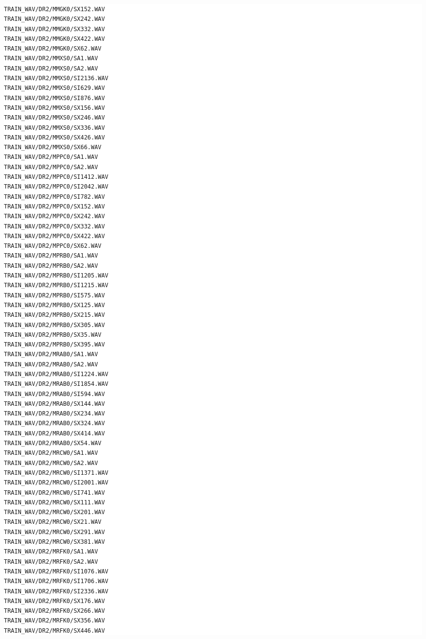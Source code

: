     TRAIN_WAV/DR2/MMGK0/SX152.WAV
    TRAIN_WAV/DR2/MMGK0/SX242.WAV
    TRAIN_WAV/DR2/MMGK0/SX332.WAV
    TRAIN_WAV/DR2/MMGK0/SX422.WAV
    TRAIN_WAV/DR2/MMGK0/SX62.WAV
    TRAIN_WAV/DR2/MMXS0/SA1.WAV
    TRAIN_WAV/DR2/MMXS0/SA2.WAV
    TRAIN_WAV/DR2/MMXS0/SI2136.WAV
    TRAIN_WAV/DR2/MMXS0/SI629.WAV
    TRAIN_WAV/DR2/MMXS0/SI876.WAV
    TRAIN_WAV/DR2/MMXS0/SX156.WAV
    TRAIN_WAV/DR2/MMXS0/SX246.WAV
    TRAIN_WAV/DR2/MMXS0/SX336.WAV
    TRAIN_WAV/DR2/MMXS0/SX426.WAV
    TRAIN_WAV/DR2/MMXS0/SX66.WAV
    TRAIN_WAV/DR2/MPPC0/SA1.WAV
    TRAIN_WAV/DR2/MPPC0/SA2.WAV
    TRAIN_WAV/DR2/MPPC0/SI1412.WAV
    TRAIN_WAV/DR2/MPPC0/SI2042.WAV
    TRAIN_WAV/DR2/MPPC0/SI782.WAV
    TRAIN_WAV/DR2/MPPC0/SX152.WAV
    TRAIN_WAV/DR2/MPPC0/SX242.WAV
    TRAIN_WAV/DR2/MPPC0/SX332.WAV
    TRAIN_WAV/DR2/MPPC0/SX422.WAV
    TRAIN_WAV/DR2/MPPC0/SX62.WAV
    TRAIN_WAV/DR2/MPRB0/SA1.WAV
    TRAIN_WAV/DR2/MPRB0/SA2.WAV
    TRAIN_WAV/DR2/MPRB0/SI1205.WAV
    TRAIN_WAV/DR2/MPRB0/SI1215.WAV
    TRAIN_WAV/DR2/MPRB0/SI575.WAV
    TRAIN_WAV/DR2/MPRB0/SX125.WAV
    TRAIN_WAV/DR2/MPRB0/SX215.WAV
    TRAIN_WAV/DR2/MPRB0/SX305.WAV
    TRAIN_WAV/DR2/MPRB0/SX35.WAV
    TRAIN_WAV/DR2/MPRB0/SX395.WAV
    TRAIN_WAV/DR2/MRAB0/SA1.WAV
    TRAIN_WAV/DR2/MRAB0/SA2.WAV
    TRAIN_WAV/DR2/MRAB0/SI1224.WAV
    TRAIN_WAV/DR2/MRAB0/SI1854.WAV
    TRAIN_WAV/DR2/MRAB0/SI594.WAV
    TRAIN_WAV/DR2/MRAB0/SX144.WAV
    TRAIN_WAV/DR2/MRAB0/SX234.WAV
    TRAIN_WAV/DR2/MRAB0/SX324.WAV
    TRAIN_WAV/DR2/MRAB0/SX414.WAV
    TRAIN_WAV/DR2/MRAB0/SX54.WAV
    TRAIN_WAV/DR2/MRCW0/SA1.WAV
    TRAIN_WAV/DR2/MRCW0/SA2.WAV
    TRAIN_WAV/DR2/MRCW0/SI1371.WAV
    TRAIN_WAV/DR2/MRCW0/SI2001.WAV
    TRAIN_WAV/DR2/MRCW0/SI741.WAV
    TRAIN_WAV/DR2/MRCW0/SX111.WAV
    TRAIN_WAV/DR2/MRCW0/SX201.WAV
    TRAIN_WAV/DR2/MRCW0/SX21.WAV
    TRAIN_WAV/DR2/MRCW0/SX291.WAV
    TRAIN_WAV/DR2/MRCW0/SX381.WAV
    TRAIN_WAV/DR2/MRFK0/SA1.WAV
    TRAIN_WAV/DR2/MRFK0/SA2.WAV
    TRAIN_WAV/DR2/MRFK0/SI1076.WAV
    TRAIN_WAV/DR2/MRFK0/SI1706.WAV
    TRAIN_WAV/DR2/MRFK0/SI2336.WAV
    TRAIN_WAV/DR2/MRFK0/SX176.WAV
    TRAIN_WAV/DR2/MRFK0/SX266.WAV
    TRAIN_WAV/DR2/MRFK0/SX356.WAV
    TRAIN_WAV/DR2/MRFK0/SX446.WAV
